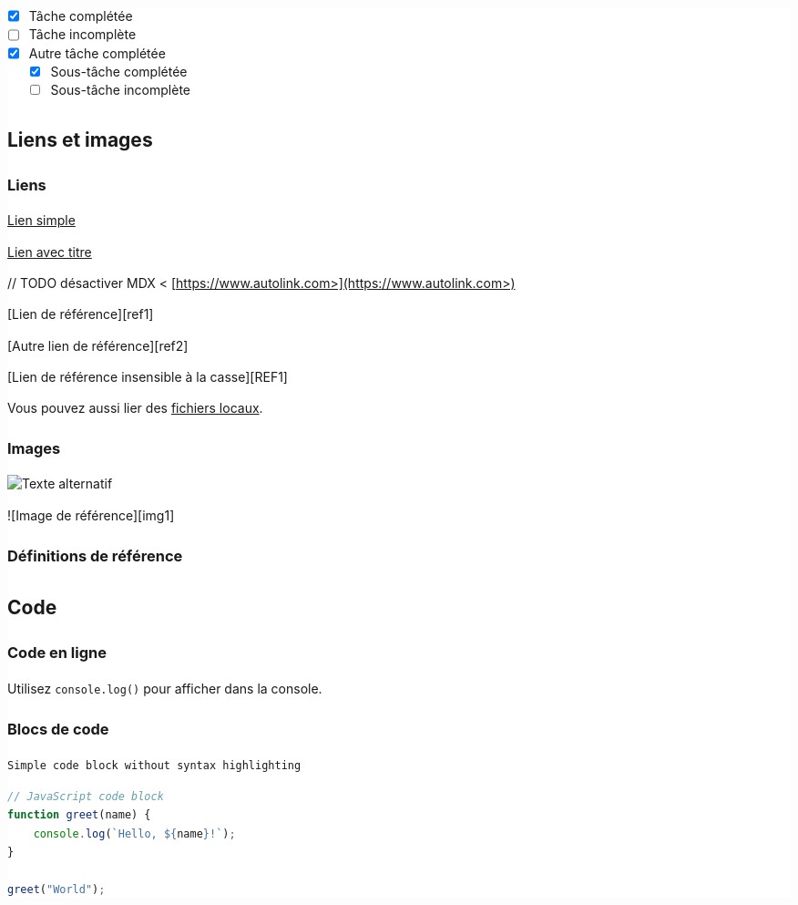 * [x] Tâche complétée
* [ ] Tâche incomplète
* [x] Autre tâche complétée
  * [x] Sous-tâche complétée
  * [ ] Sous-tâche incomplète

## Liens et images

### Liens

[Lien simple](https://www.example.com)

[Lien avec titre](https://www.example.com "Example Website")

// TODO désactiver MDX
\< [https://www.autolink.com>](https://www.autolink.com>)

\[Lien de référence]\[ref1]

\[Autre lien de référence]\[ref2]

\[Lien de référence insensible à la casse]\[REF1]

Vous pouvez aussi lier des [fichiers locaux](./README.md).

### Images

![Texte alternatif](https://via.placeholder.com/150x100 "Titre de l’image")

!\[Image de référence]\[img1]

### Définitions de référence

[ref1]: https://www.reference1.com "Reference 1 Title"

[ref2]: https://www.reference2.com

[img1]: https://via.placeholder.com/200x150 "Reference Image"

## Code

### Code en ligne

Utilisez `console.log()` pour afficher dans la console.

### Blocs de code

```
Simple code block without syntax highlighting
```

```javascript
// JavaScript code block
function greet(name) {
    console.log(`Hello, ${name}!`);
}

greet("World");
```


[^1]: Ceci est la première note de bas de page.
[^note]: Ceci est une note de bas de page nommée avec plus de détails.